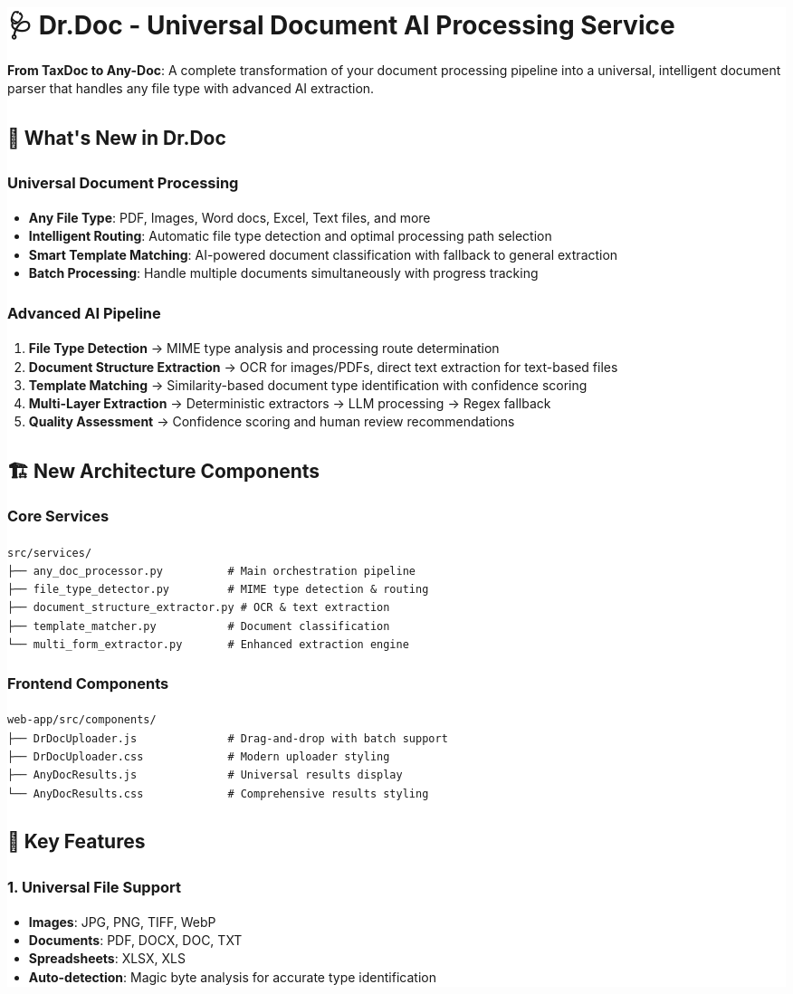 # 🩺 Dr.Doc - Universal Document AI Processing Service

**From TaxDoc to Any-Doc**: A complete transformation of your document processing pipeline into a universal, intelligent document parser that handles any file type with advanced AI extraction.

## 🚀 What's New in Dr.Doc

### **Universal Document Processing**
- **Any File Type**: PDF, Images, Word docs, Excel, Text files, and more
- **Intelligent Routing**: Automatic file type detection and optimal processing path selection
- **Smart Template Matching**: AI-powered document classification with fallback to general extraction
- **Batch Processing**: Handle multiple documents simultaneously with progress tracking

### **Advanced AI Pipeline**
1. **File Type Detection** → MIME type analysis and processing route determination
2. **Document Structure Extraction** → OCR for images/PDFs, direct text extraction for text-based files
3. **Template Matching** → Similarity-based document type identification with confidence scoring
4. **Multi-Layer Extraction** → Deterministic extractors → LLM processing → Regex fallback
5. **Quality Assessment** → Confidence scoring and human review recommendations

## 🏗️ New Architecture Components

### **Core Services**
```
src/services/
├── any_doc_processor.py          # Main orchestration pipeline
├── file_type_detector.py         # MIME type detection & routing
├── document_structure_extractor.py # OCR & text extraction
├── template_matcher.py           # Document classification
└── multi_form_extractor.py       # Enhanced extraction engine
```

### **Frontend Components**
```
web-app/src/components/
├── DrDocUploader.js              # Drag-and-drop with batch support
├── DrDocUploader.css             # Modern uploader styling
├── AnyDocResults.js              # Universal results display
└── AnyDocResults.css             # Comprehensive results styling
```

## 🎯 Key Features

### **1. Universal File Support**
- **Images**: JPG, PNG, TIFF, WebP
- **Documents**: PDF, DOCX, DOC, TXT
- **Spreadsheets**: XLSX, XLS
- **Auto-detection**: Magic byte analysis for accurate type identification
